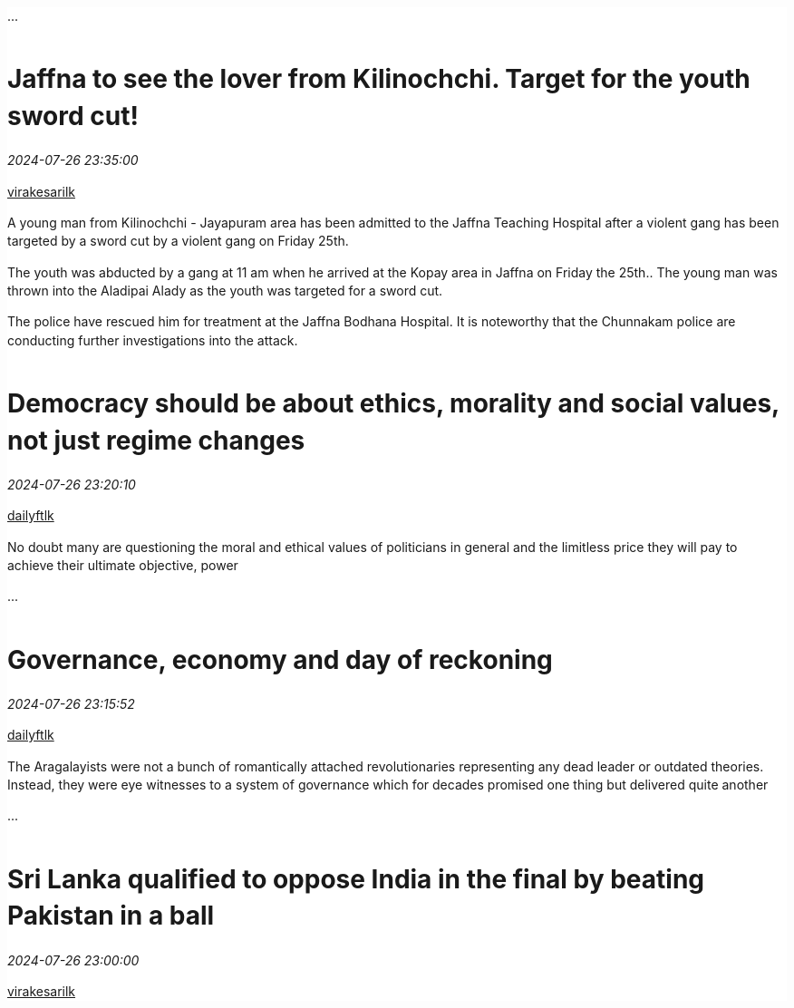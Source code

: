 ...



# Jaffna to see the lover from Kilinochchi. Target for the youth sword cut!

*2024-07-26 23:35:00*

[virakesarilk](https://www.virakesari.lk/article/189485)

A young man from Kilinochchi - Jayapuram area has been admitted to the Jaffna Teaching Hospital after a violent gang has been targeted by a sword cut by a violent gang on Friday 25th.

The youth was abducted by a gang at 11 am when he arrived at the Kopay area in Jaffna on Friday the 25th.. The young man was thrown into the Aladipai Alady as the youth was targeted for a sword cut.

The police have rescued him for treatment at the Jaffna Bodhana Hospital. It is noteworthy that the Chunnakam police are conducting further investigations into the attack.



# Democracy should be about ethics, morality and social values, not just regime changes

*2024-07-26 23:20:10*

[dailyftlk](https://www.ft.lk/columns/Democracy-should-be-about-ethics-morality-and-social-values-not-just-regime-changes/4-764794)

No doubt many are questioning the moral and ethical values of politicians in general and the limitless price they will pay to achieve their ultimate objective, power

...



# Governance, economy and day of reckoning

*2024-07-26 23:15:52*

[dailyftlk](https://www.ft.lk/columns/Governance-economy-and-day-of-reckoning/4-764793)

The Aragalayists were not a bunch of romantically attached revolutionaries representing any dead leader or outdated theories. Instead, they were eye witnesses to a system of governance which for decades promised one thing but delivered quite another

...



# Sri Lanka qualified to oppose India in the final by beating Pakistan in a ball

*2024-07-26 23:00:00*

[virakesarilk](https://www.virakesari.lk/article/189484)
